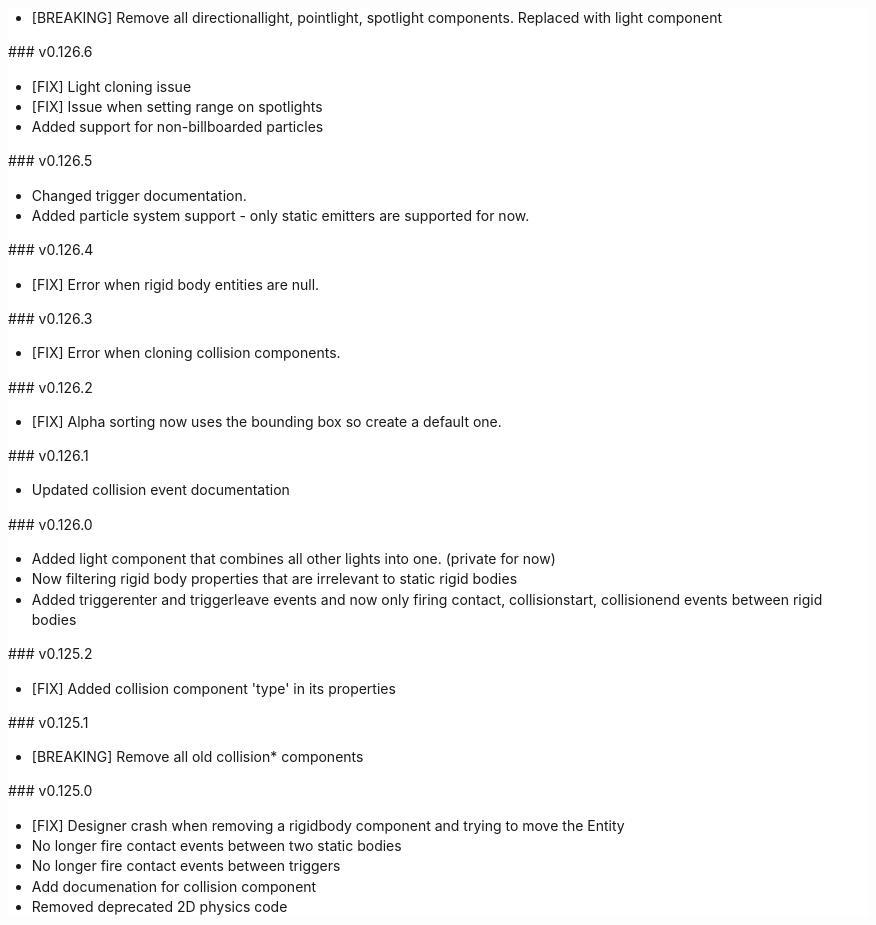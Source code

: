 * [BREAKING] Remove all directionallight, pointlight, spotlight components. Replaced with light component


### v0.126.6

* [FIX] Light cloning issue
* [FIX] Issue when setting range on spotlights
* Added support for non-billboarded particles


### v0.126.5

* Changed trigger documentation.
* Added particle system support - only static emitters are supported for now.


### v0.126.4

* [FIX] Error when rigid body entities are null.


### v0.126.3

* [FIX] Error when cloning collision components.


### v0.126.2

* [FIX] Alpha sorting now uses the bounding box so create a default one.


### v0.126.1

* Updated collision event documentation


### v0.126.0

* Added light component that combines all other lights into one. (private for now)
* Now filtering rigid body properties that are irrelevant to static rigid bodies
* Added triggerenter and triggerleave events and now only firing contact, collisionstart, collisionend events between rigid bodies


### v0.125.2

* [FIX] Added collision component 'type' in its properties


### v0.125.1

* [BREAKING] Remove all old collision* components


### v0.125.0

* [FIX] Designer crash when removing a rigidbody component and trying to move the Entity
* No longer fire contact events between two static bodies
* No longer fire contact events between triggers
* Add documenation for collision component
* Removed deprecated 2D physics code
